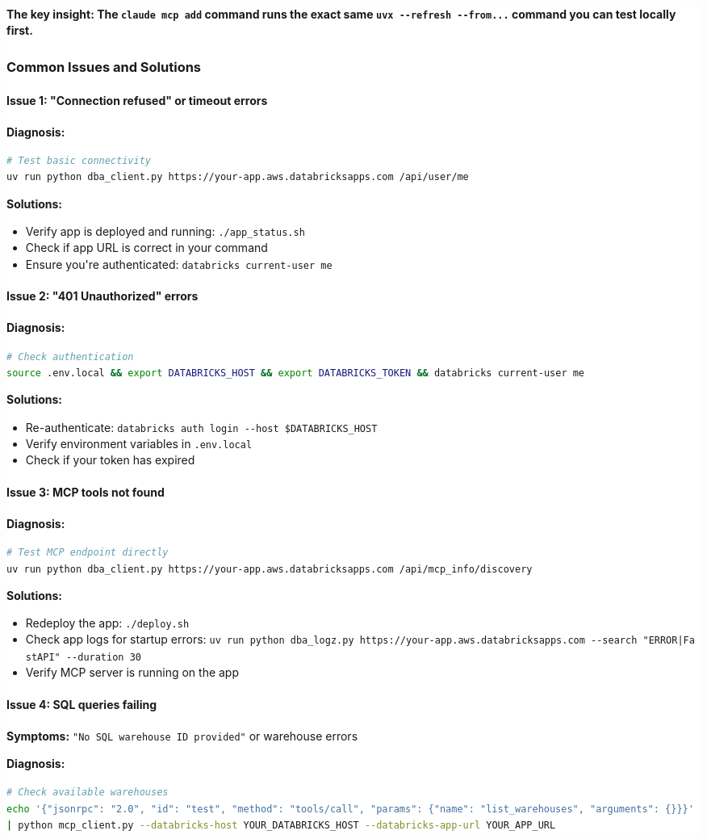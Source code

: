 **The key insight: The `claude mcp add` command runs the exact same `uvx --refresh --from...` command you can test locally first.**

### Common Issues and Solutions

#### Issue 1: "Connection refused" or timeout errors

**Diagnosis:**
```bash
# Test basic connectivity
uv run python dba_client.py https://your-app.aws.databricksapps.com /api/user/me
```

**Solutions:**
- Verify app is deployed and running: `./app_status.sh`
- Check if app URL is correct in your command
- Ensure you're authenticated: `databricks current-user me`

#### Issue 2: "401 Unauthorized" errors

**Diagnosis:**
```bash
# Check authentication
source .env.local && export DATABRICKS_HOST && export DATABRICKS_TOKEN && databricks current-user me
```

**Solutions:**
- Re-authenticate: `databricks auth login --host $DATABRICKS_HOST`
- Verify environment variables in `.env.local`
- Check if your token has expired

#### Issue 3: MCP tools not found

**Diagnosis:**
```bash
# Test MCP endpoint directly
uv run python dba_client.py https://your-app.aws.databricksapps.com /api/mcp_info/discovery
```

**Solutions:**
- Redeploy the app: `./deploy.sh`
- Check app logs for startup errors: `uv run python dba_logz.py https://your-app.aws.databricksapps.com --search "ERROR|FastAPI" --duration 30`
- Verify MCP server is running on the app

#### Issue 4: SQL queries failing

**Symptoms:** `"No SQL warehouse ID provided"` or warehouse errors

**Diagnosis:**
```bash
# Check available warehouses
echo '{"jsonrpc": "2.0", "id": "test", "method": "tools/call", "params": {"name": "list_warehouses", "arguments": {}}}' | python mcp_client.py --databricks-host YOUR_DATABRICKS_HOST --databricks-app-url YOUR_APP_URL
```

